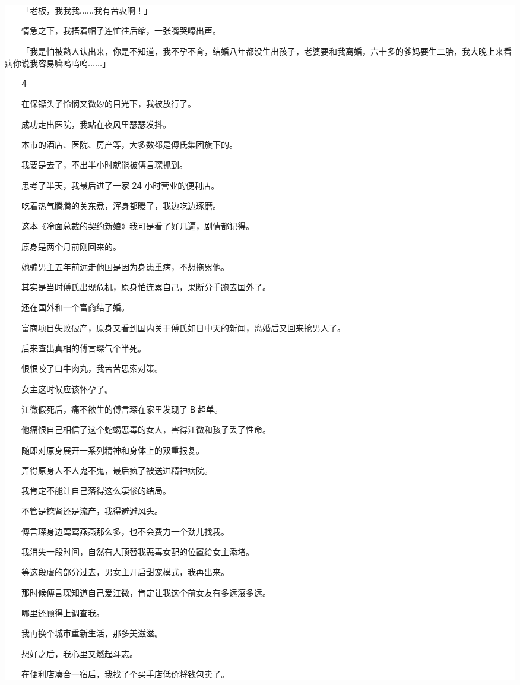 &emsp;&emsp;「老板，我我我……我有苦衷啊！」  
  
&emsp;&emsp;情急之下，我捂着帽子连忙往后缩，一张嘴哭嚎出声。  
  
&emsp;&emsp;「我是怕被熟人认出来，你是不知道，我不孕不育，结婚八年都没生出孩子，老婆要和我离婚，六十多的爹妈要生二胎，我大晚上来看病你说我容易嘛呜呜呜……」  
  
&emsp;&emsp;4  
  
&emsp;&emsp;在保镖头子怜悯又微妙的目光下，我被放行了。  
  
&emsp;&emsp;成功走出医院，我站在夜风里瑟瑟发抖。  
  
&emsp;&emsp;本市的酒店、医院、房产等，大多数都是傅氏集团旗下的。  
  
&emsp;&emsp;我要是去了，不出半小时就能被傅言琛抓到。  
  
&emsp;&emsp;思考了半天，我最后进了一家 24 小时营业的便利店。  
  
&emsp;&emsp;吃着热气腾腾的关东煮，浑身都暖了，我边吃边琢磨。  
  
&emsp;&emsp;这本《冷面总裁的契约新娘》我可是看了好几遍，剧情都记得。  
  
&emsp;&emsp;原身是两个月前刚回来的。  
  
&emsp;&emsp;她骗男主五年前远走他国是因为身患重病，不想拖累他。  
  
&emsp;&emsp;其实是当时傅氏出现危机，原身怕连累自己，果断分手跑去国外了。  
  
&emsp;&emsp;还在国外和一个富商结了婚。  
  
&emsp;&emsp;富商项目失败破产，原身又看到国内关于傅氏如日中天的新闻，离婚后又回来抢男人了。  
  
&emsp;&emsp;后来查出真相的傅言琛气个半死。  
  
&emsp;&emsp;恨恨咬了口牛肉丸，我苦苦思索对策。  
  
&emsp;&emsp;女主这时候应该怀孕了。  
  
&emsp;&emsp;江微假死后，痛不欲生的傅言琛在家里发现了 B 超单。  
  
&emsp;&emsp;他痛恨自己相信了这个蛇蝎恶毒的女人，害得江微和孩子丢了性命。  
  
&emsp;&emsp;随即对原身展开一系列精神和身体上的双重报复。  
  
&emsp;&emsp;弄得原身人不人鬼不鬼，最后疯了被送进精神病院。  
  
&emsp;&emsp;我肯定不能让自己落得这么凄惨的结局。  
  
&emsp;&emsp;不管是挖肾还是流产，我得避避风头。  
  
&emsp;&emsp;傅言琛身边莺莺燕燕那么多，也不会费力一个劲儿找我。  
  
&emsp;&emsp;我消失一段时间，自然有人顶替我恶毒女配的位置给女主添堵。  
  
&emsp;&emsp;等这段虐的部分过去，男女主开启甜宠模式，我再出来。  
  
&emsp;&emsp;那时候傅言琛知道自己爱江微，肯定让我这个前女友有多远滚多远。  
  
&emsp;&emsp;哪里还顾得上调查我。  
  
&emsp;&emsp;我再换个城市重新生活，那多美滋滋。  
  
&emsp;&emsp;想好之后，我心里又燃起斗志。  
  
&emsp;&emsp;在便利店凑合一宿后，我找了个买手店低价将钱包卖了。  
  